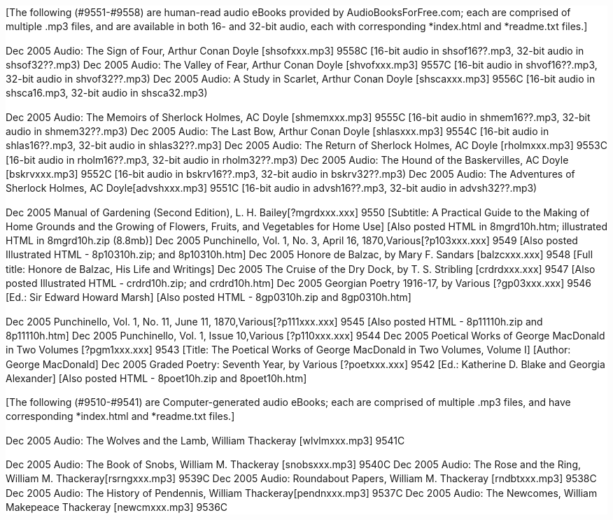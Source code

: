 [The following (#9551-#9558) are human-read audio eBooks provided by
 AudioBooksForFree.com; each are comprised of multiple .mp3 files, and
 are available in both 16- and 32-bit audio, each with corresponding
 *index.html and *readme.txt files.]

Dec 2005 Audio: The Sign of Four, Arthur Conan Doyle       [shsofxxx.mp3] 9558C
  [16-bit audio in shsof16??.mp3, 32-bit audio in shsof32??.mp3)
Dec 2005 Audio: The Valley of Fear, Arthur Conan Doyle     [shvofxxx.mp3] 9557C
  [16-bit audio in shvof16??.mp3, 32-bit audio in shvof32??.mp3)
Dec 2005 Audio: A Study in Scarlet, Arthur Conan Doyle     [shscaxxx.mp3] 9556C
  [16-bit audio in shsca16.mp3, 32-bit audio in shsca32.mp3)

Dec 2005 Audio: The Memoirs of Sherlock Holmes, AC Doyle   [shmemxxx.mp3] 9555C
  [16-bit audio in shmem16??.mp3, 32-bit audio in shmem32??.mp3)
Dec 2005 Audio: The Last Bow, Arthur Conan Doyle           [shlasxxx.mp3] 9554C
  [16-bit audio in shlas16??.mp3, 32-bit audio in shlas32??.mp3]
Dec 2005 Audio: The Return of Sherlock Holmes, AC Doyle    [rholmxxx.mp3] 9553C
  [16-bit audio in rholm16??.mp3, 32-bit audio in rholm32??.mp3)
Dec 2005 Audio: The Hound of the Baskervilles, AC Doyle    [bskrvxxx.mp3] 9552C
  [16-bit audio in bskrv16??.mp3, 32-bit audio in bskrv32??.mp3)
Dec 2005 Audio: The Adventures of Sherlock Holmes, AC Doyle[advshxxx.mp3] 9551C
  [16-bit audio in advsh16??.mp3, 32-bit audio in advsh32??.mp3)

Dec 2005 Manual of Gardening (Second Edition), L. H. Bailey[?mgrdxxx.xxx] 9550
  [Subtitle: A Practical Guide to the Making of Home Grounds and the Growing
   of Flowers, Fruits, and Vegetables for Home Use]
  [Also posted HTML in 8mgrd10h.htm; illustrated HTML in 8mgrd10h.zip (8.8mb)]
Dec 2005 Punchinello, Vol. 1, No. 3, April 16, 1870,Various[?p103xxx.xxx] 9549
  [Also posted Illustrated HTML - 8p10310h.zip; and 8p10310h.htm]
Dec 2005 Honore de Balzac, by Mary F. Sandars              [balzcxxx.xxx] 9548
  [Full title: Honore de Balzac, His Life and Writings]
Dec 2005 The Cruise of the Dry Dock, by T. S. Stribling    [crdrdxxx.xxx] 9547
  [Also posted Illustrated HTML - crdrd10h.zip; and crdrd10h.htm]
Dec 2005 Georgian Poetry 1916-17, by Various               [?gp03xxx.xxx] 9546
  [Ed.: Sir Edward Howard Marsh]
  [Also posted HTML - 8gp0310h.zip and 8gp0310h.htm]

Dec 2005 Punchinello, Vol. 1, No. 11, June 11, 1870,Various[?p111xxx.xxx] 9545
  [Also posted HTML - 8p11110h.zip and 8p11110h.htm]
Dec 2005 Punchinello, Vol. 1, Issue 10,Various             [?p110xxx.xxx] 9544
Dec 2005 Poetical Works of George MacDonald in Two Volumes [?pgm1xxx.xxx] 9543
  [Title: The Poetical Works of George MacDonald in Two Volumes, Volume I]
  [Author: George MacDonald]
Dec 2005 Graded Poetry: Seventh Year, by Various           [?poetxxx.xxx] 9542
  [Ed.: Katherine D. Blake and Georgia Alexander]
  [Also posted HTML - 8poet10h.zip and 8poet10h.htm]

[The following (#9510-#9541) are Computer-generated audio eBooks; each are
 comprised of multiple .mp3 files, and have corresponding *index.html and
 *readme.txt files.]

Dec 2005 Audio: The Wolves and the Lamb, William Thackeray [wlvlmxxx.mp3] 9541C

Dec 2005 Audio: The Book of Snobs, William M. Thackeray    [snobsxxx.mp3] 9540C
Dec 2005 Audio: The Rose and the Ring, William M. Thackeray[rsrngxxx.mp3] 9539C
Dec 2005 Audio: Roundabout Papers, William M. Thackeray    [rndbtxxx.mp3] 9538C
Dec 2005 Audio: The History of Pendennis, William Thackeray[pendnxxx.mp3] 9537C
Dec 2005 Audio: The Newcomes, William Makepeace Thackeray  [newcmxxx.mp3] 9536C
